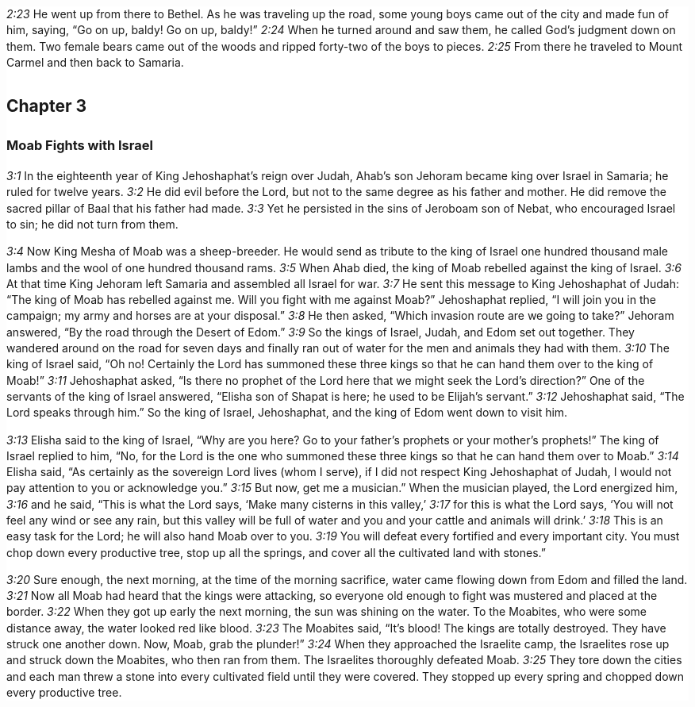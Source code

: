 <cite>2:23</cite> He went up from there to Bethel. As he was traveling up the road, some young boys came out of the city and made fun of him, saying, “Go on up, baldy! Go on up, baldy!” <cite>2:24</cite> When he turned around and saw them, he called God’s judgment down on them. Two female bears came out of the woods and ripped forty-two of the boys to pieces. <cite>2:25</cite> From there he traveled to Mount Carmel and then back to Samaria.

## Chapter 3

### Moab Fights with Israel

<cite>3:1</cite> In the eighteenth year of King Jehoshaphat’s reign over Judah, Ahab’s son Jehoram became king over Israel in Samaria; he ruled for twelve years. <cite>3:2</cite> He did evil before the Lord, but not to the same degree as his father and mother. He did remove the sacred pillar of Baal that his father had made. <cite>3:3</cite> Yet he persisted in the sins of Jeroboam son of Nebat, who encouraged Israel to sin; he did not turn from them.

<cite>3:4</cite> Now King Mesha of Moab was a sheep-breeder. He would send as tribute to the king of Israel one hundred thousand male lambs and the wool of one hundred thousand rams. <cite>3:5</cite> When Ahab died, the king of Moab rebelled against the king of Israel. <cite>3:6</cite> At that time King Jehoram left Samaria and assembled all Israel for war. <cite>3:7</cite> He sent this message to King Jehoshaphat of Judah: “The king of Moab has rebelled against me. Will you fight with me against Moab?” Jehoshaphat replied, “I will join you in the campaign; my army and horses are at your disposal.” <cite>3:8</cite> He then asked, “Which invasion route are we going to take?” Jehoram answered, “By the road through the Desert of Edom.” <cite>3:9</cite> So the kings of Israel, Judah, and Edom set out together. They wandered around on the road for seven days and finally ran out of water for the men and animals they had with them. <cite>3:10</cite> The king of Israel said, “Oh no! Certainly the Lord has summoned these three kings so that he can hand them over to the king of Moab!” <cite>3:11</cite> Jehoshaphat asked, “Is there no prophet of the Lord here that we might seek the Lord’s direction?” One of the servants of the king of Israel answered, “Elisha son of Shapat is here; he used to be Elijah’s servant.” <cite>3:12</cite> Jehoshaphat said, “The Lord speaks through him.” So the king of Israel, Jehoshaphat, and the king of Edom went down to visit him.

<cite>3:13</cite> Elisha said to the king of Israel, “Why are you here? Go to your father’s prophets or your mother’s prophets!” The king of Israel replied to him, “No, for the Lord is the one who summoned these three kings so that he can hand them over to Moab.” <cite>3:14</cite> Elisha said, “As certainly as the sovereign Lord lives (whom I serve), if I did not respect King Jehoshaphat of Judah, I would not pay attention to you or acknowledge you.” <cite>3:15</cite> But now, get me a musician.” When the musician played, the Lord energized him, <cite>3:16</cite> and he said, “This is what the Lord says, ‘Make many cisterns in this valley,’ <cite>3:17</cite> for this is what the Lord says, ‘You will not feel any wind or see any rain, but this valley will be full of water and you and your cattle and animals will drink.’ <cite>3:18</cite> This is an easy task for the Lord; he will also hand Moab over to you. <cite>3:19</cite> You will defeat every fortified and every important city. You must chop down every productive tree, stop up all the springs, and cover all the cultivated land with stones.”

<cite>3:20</cite> Sure enough, the next morning, at the time of the morning sacrifice, water came flowing down from Edom and filled the land. <cite>3:21</cite> Now all Moab had heard that the kings were attacking, so everyone old enough to fight was mustered and placed at the border. <cite>3:22</cite> When they got up early the next morning, the sun was shining on the water. To the Moabites, who were some distance away, the water looked red like blood. <cite>3:23</cite> The Moabites said, “It’s blood! The kings are totally destroyed. They have struck one another down. Now, Moab, grab the plunder!” <cite>3:24</cite> When they approached the Israelite camp, the Israelites rose up and struck down the Moabites, who then ran from them. The Israelites thoroughly defeated Moab. <cite>3:25</cite> They tore down the cities and each man threw a stone into every cultivated field until they were covered. They stopped up every spring and chopped down every productive tree.

